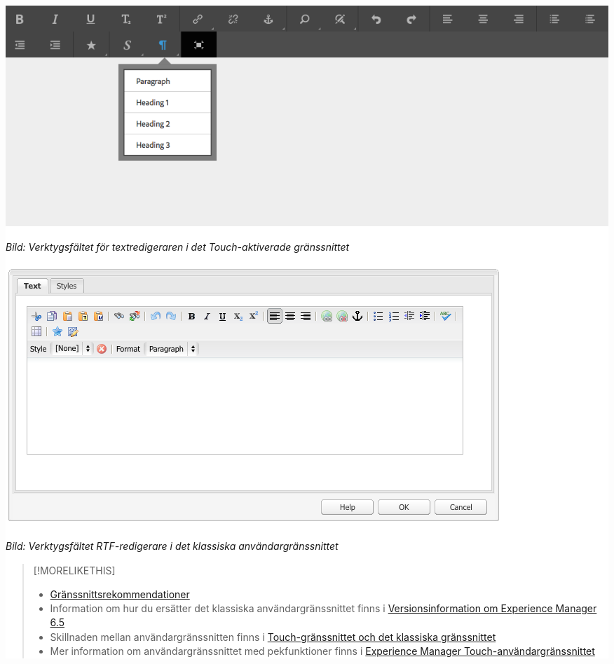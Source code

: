 ![Verktygsfältet för textredigeraren i det Touch-aktiverade användargränssnittet](assets/chlimage_1-35.png)

*Bild: Verktygsfältet för textredigeraren i det Touch-aktiverade gränssnittet*

![Verktygsfältet RTF-redigerare i det klassiska användargränssnittet](assets/rtedefault.png)

*Bild: Verktygsfältet RTF-redigerare i det klassiska användargränssnittet*

>[!MORELIKETHIS]
>
>* [Gränssnittsrekommendationer](/help/sites-deploying/ui-recommendations.md)
>* Information om hur du ersätter det klassiska användargränssnittet finns i [Versionsinformation om Experience Manager 6.5](/help/release-notes/deprecated-removed-features.md)
>* Skillnaden mellan användargränssnitten finns i [Touch-gränssnittet och det klassiska gränssnittet](https://aemcq5pedia.wordpress.com/2018/01/05/touch-enabled-ui-aem6-3/)
>* Mer information om användargränssnittet med pekfunktioner finns i [Experience Manager Touch-användargränssnittet](/help/sites-developing/touch-ui-concepts.md)
